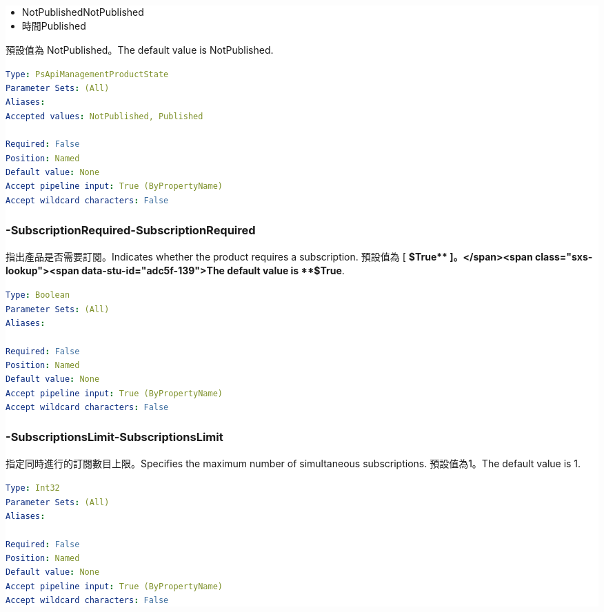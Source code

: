 - <span data-ttu-id="adc5f-134">NotPublished</span><span class="sxs-lookup"><span data-stu-id="adc5f-134">NotPublished</span></span>
- <span data-ttu-id="adc5f-135">時間</span><span class="sxs-lookup"><span data-stu-id="adc5f-135">Published</span></span> 

<span data-ttu-id="adc5f-136">預設值為 NotPublished。</span><span class="sxs-lookup"><span data-stu-id="adc5f-136">The default value is NotPublished.</span></span>

```yaml
Type: PsApiManagementProductState
Parameter Sets: (All)
Aliases: 
Accepted values: NotPublished, Published

Required: False
Position: Named
Default value: None
Accept pipeline input: True (ByPropertyName)
Accept wildcard characters: False
```

### <span data-ttu-id="adc5f-137">-SubscriptionRequired</span><span class="sxs-lookup"><span data-stu-id="adc5f-137">-SubscriptionRequired</span></span>
<span data-ttu-id="adc5f-138">指出產品是否需要訂閱。</span><span class="sxs-lookup"><span data-stu-id="adc5f-138">Indicates whether the product requires a subscription.</span></span>
<span data-ttu-id="adc5f-139">預設值為 [ **$True** ]。</span><span class="sxs-lookup"><span data-stu-id="adc5f-139">The default value is **$True**.</span></span>

```yaml
Type: Boolean
Parameter Sets: (All)
Aliases: 

Required: False
Position: Named
Default value: None
Accept pipeline input: True (ByPropertyName)
Accept wildcard characters: False
```

### <span data-ttu-id="adc5f-140">-SubscriptionsLimit</span><span class="sxs-lookup"><span data-stu-id="adc5f-140">-SubscriptionsLimit</span></span>
<span data-ttu-id="adc5f-141">指定同時進行的訂閱數目上限。</span><span class="sxs-lookup"><span data-stu-id="adc5f-141">Specifies the maximum number of simultaneous subscriptions.</span></span>
<span data-ttu-id="adc5f-142">預設值為1。</span><span class="sxs-lookup"><span data-stu-id="adc5f-142">The default value is 1.</span></span>

```yaml
Type: Int32
Parameter Sets: (All)
Aliases: 

Required: False
Position: Named
Default value: None
Accept pipeline input: True (ByPropertyName)
Accept wildcard characters: False
```
